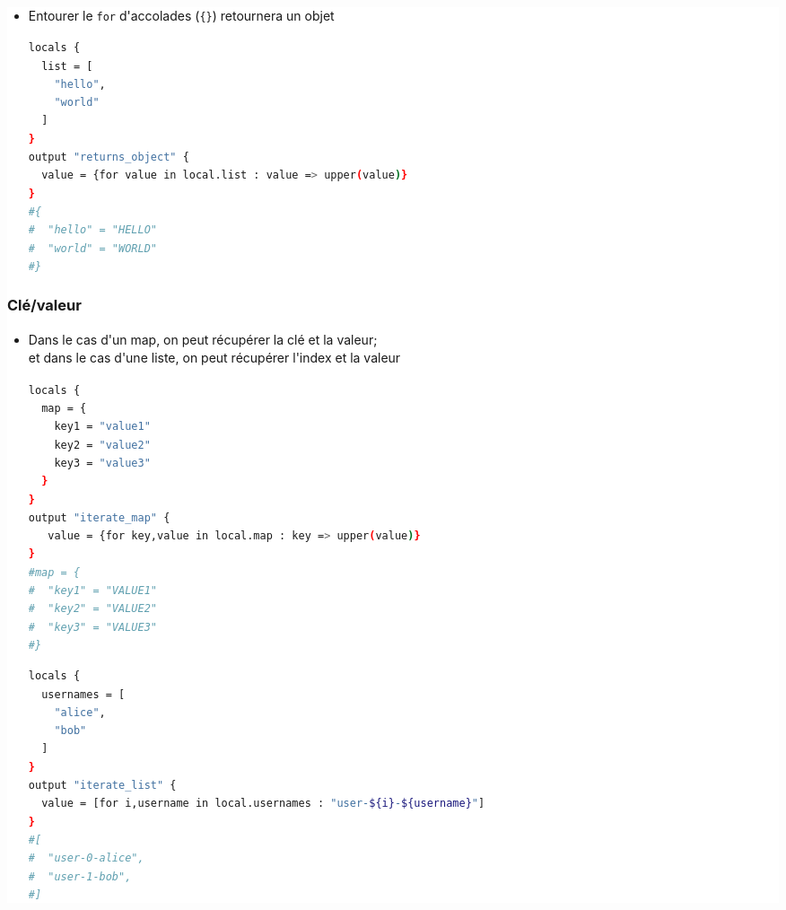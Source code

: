* Entourer le `for` d'accolades (`{}`) retournera un objet

  ``` bash
  locals {
    list = [
      "hello",
      "world"
    ]
  }
  output "returns_object" {
    value = {for value in local.list : value => upper(value)}
  }
  #{
  #  "hello" = "HELLO"
  #  "world" = "WORLD"
  #}
  ```

### Clé/valeur

* Dans le cas d'un map, on peut récupérer la clé et la valeur;  
  et dans le cas d'une liste, on peut récupérer l'index et la valeur

  ``` bash
  locals {
    map = {
      key1 = "value1"
      key2 = "value2"
      key3 = "value3"
    }
  }
  output "iterate_map" {
     value = {for key,value in local.map : key => upper(value)}
  }
  #map = {
  #  "key1" = "VALUE1"
  #  "key2" = "VALUE2"
  #  "key3" = "VALUE3"
  #}
  ```

  ``` bash
  locals {
    usernames = [
      "alice",
      "bob"
    ]
  }
  output "iterate_list" {
    value = [for i,username in local.usernames : "user-${i}-${username}"]
  }
  #[
  #  "user-0-alice",
  #  "user-1-bob",
  #]
  ```

